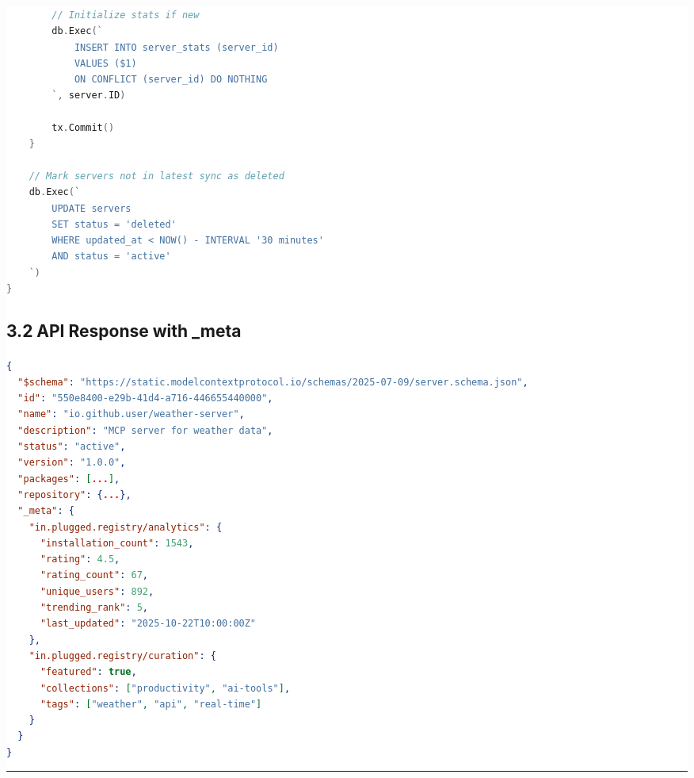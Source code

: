 ```go
        // Initialize stats if new
        db.Exec(`
            INSERT INTO server_stats (server_id)
            VALUES ($1)
            ON CONFLICT (server_id) DO NOTHING
        `, server.ID)

        tx.Commit()
    }

    // Mark servers not in latest sync as deleted
    db.Exec(`
        UPDATE servers
        SET status = 'deleted'
        WHERE updated_at < NOW() - INTERVAL '30 minutes'
        AND status = 'active'
    `)
}
```

## 3.2 API Response with _meta

```json
{
  "$schema": "https://static.modelcontextprotocol.io/schemas/2025-07-09/server.schema.json",
  "id": "550e8400-e29b-41d4-a716-446655440000",
  "name": "io.github.user/weather-server",
  "description": "MCP server for weather data",
  "status": "active",
  "version": "1.0.0",
  "packages": [...],
  "repository": {...},
  "_meta": {
    "in.plugged.registry/analytics": {
      "installation_count": 1543,
      "rating": 4.5,
      "rating_count": 67,
      "unique_users": 892,
      "trending_rank": 5,
      "last_updated": "2025-10-22T10:00:00Z"
    },
    "in.plugged.registry/curation": {
      "featured": true,
      "collections": ["productivity", "ai-tools"],
      "tags": ["weather", "api", "real-time"]
    }
  }
}
```

---
